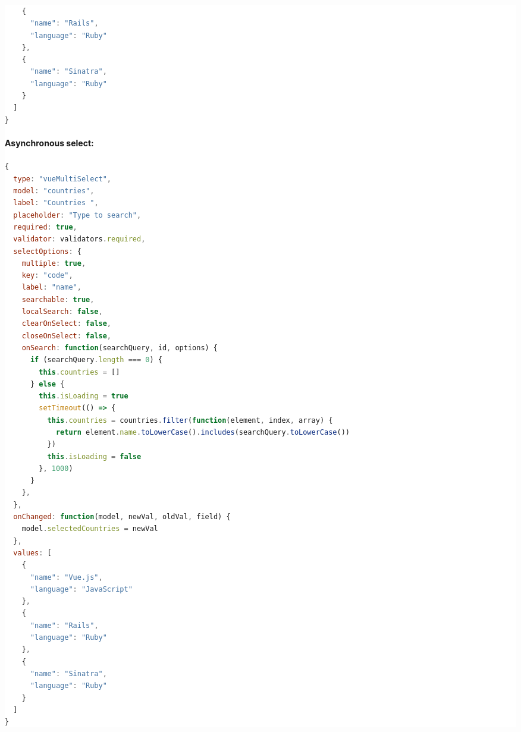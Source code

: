 ```js
    {
      "name": "Rails",
      "language": "Ruby"
    },
    {
      "name": "Sinatra",
      "language": "Ruby"
    }
  ]
}
```

#### Asynchronous select:

```js
{
  type: "vueMultiSelect",    
  model: "countries",
  label: "Countries ",
  placeholder: "Type to search",
  required: true,  
  validator: validators.required,
  selectOptions: {
    multiple: true,
    key: "code",
    label: "name",
    searchable: true,
    localSearch: false,
    clearOnSelect: false,
    closeOnSelect: false,    
    onSearch: function(searchQuery, id, options) {
      if (searchQuery.length === 0) {
        this.countries = []
      } else {
        this.isLoading = true
        setTimeout(() => {
          this.countries = countries.filter(function(element, index, array) {
            return element.name.toLowerCase().includes(searchQuery.toLowerCase())
          })
          this.isLoading = false
        }, 1000)
      }
    },
  },
  onChanged: function(model, newVal, oldVal, field) {
    model.selectedCountries = newVal    
  },    
  values: [
    {
      "name": "Vue.js",
      "language": "JavaScript"
    },
    {
      "name": "Rails",
      "language": "Ruby"
    },
    {
      "name": "Sinatra",
      "language": "Ruby"
    }
  ]
}
```
